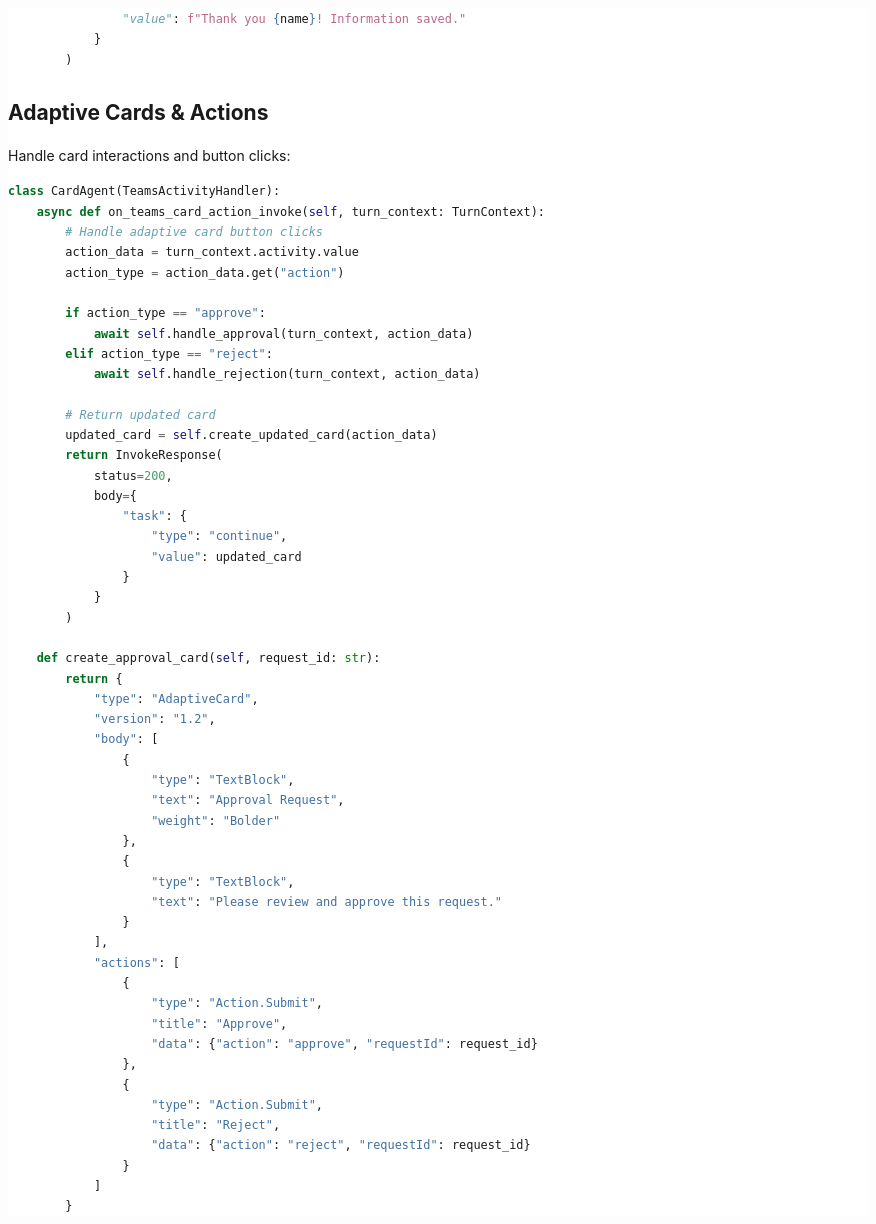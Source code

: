 ```python
                "value": f"Thank you {name}! Information saved."
            }
        )
```

## Adaptive Cards & Actions

Handle card interactions and button clicks:

```python
class CardAgent(TeamsActivityHandler):
    async def on_teams_card_action_invoke(self, turn_context: TurnContext):
        # Handle adaptive card button clicks
        action_data = turn_context.activity.value
        action_type = action_data.get("action")
        
        if action_type == "approve":
            await self.handle_approval(turn_context, action_data)
        elif action_type == "reject":
            await self.handle_rejection(turn_context, action_data)
        
        # Return updated card
        updated_card = self.create_updated_card(action_data)
        return InvokeResponse(
            status=200,
            body={
                "task": {
                    "type": "continue",
                    "value": updated_card
                }
            }
        )
    
    def create_approval_card(self, request_id: str):
        return {
            "type": "AdaptiveCard",
            "version": "1.2",
            "body": [
                {
                    "type": "TextBlock",
                    "text": "Approval Request",
                    "weight": "Bolder"
                },
                {
                    "type": "TextBlock",
                    "text": "Please review and approve this request."
                }
            ],
            "actions": [
                {
                    "type": "Action.Submit",
                    "title": "Approve",
                    "data": {"action": "approve", "requestId": request_id}
                },
                {
                    "type": "Action.Submit",
                    "title": "Reject",
                    "data": {"action": "reject", "requestId": request_id}
                }
            ]
        }
```
